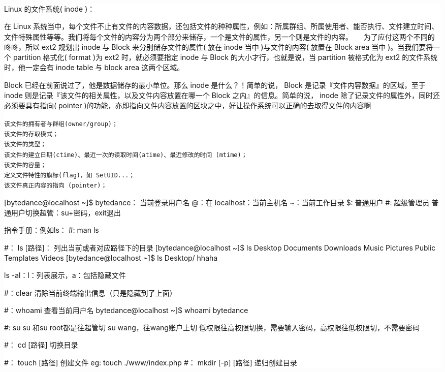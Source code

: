 Linux 的文件系统( inode )：
　

在 Linux 系统当中，每个文件不止有文件的内容数据，还包括文件的种种属性，例如：所属群组、所属使用者、能否执行、文件建立时间、文件特殊属性等等。我们将每个文件的内容分为两个部分来储存，一个是文件的属性，另一个则是文件的内容。
　
为了应付这两个不同的咚咚，所以 ext2 规划出 inode 与 Block 来分别储存文件的属性( 放在 inode 当中 )与文件的内容( 放置在 Block area 当中 )。当我们要将一个 partition 格式化( format )为 ext2 时，就必须要指定 inode 与 Block 的大小才行，也就是说，当 partition 被格式化为 ext2 的文件系统时，他一定会有 inode table 与 block area 这两个区域。

Block 已经在前面说过了，他是数据储存的最小单位。那么 inode 是什么？！简单的说， Block 是记录『文件内容数据』的区域，至于 inode 则是记录『该文件的相关属性，以及文件内容放置在哪一个 Block 之内』的信息。简单的说， inode 除了记录文件的属性外，同时还必须要具有指向( pointer )的功能，亦即指向文件内容放置的区块之中，好让操作系统可以正确的去取得文件的内容啊

    该文件的拥有者与群组(owner/group)；
    该文件的存取模式；
    该文件的类型；
    该文件的建立日期(ctime)、最近一次的读取时间(atime)、最近修改的时间 (mtime)；
    该文件的容量；
    定义文件特性的旗标(flag)，如 SetUID...；
    该文件真正内容的指向 (pointer)；

[bytedance@localhost ~]$
bytedance： 当前登录用户名
@：在
localhost：当前主机名
~：当前工作目录
$: 普通用户
#: 超级管理员
普通用户切换超管：su+密码，exit退出

指令手册：例如ls：
#: man ls

#： ls [路径]： 列出当前或者对应路径下的目录
[bytedance@localhost ~]$ ls
Desktop  Documents  Downloads  Music  Pictures  Public  Templates  Videos
[bytedance@localhost ~]$ ls Desktop/
hhaha

ls -al：l：列表展示，a：包括隐藏文件

#：clear 清除当前终端输出信息（只是隐藏到了上面）

#：whoami 查看当前用户名
bytedance@localhost ~]$ whoami
bytedance

#: su
su 和su root都是往超管切
su wang，往wang账户上切
低权限往高权限切换，需要输入密码，高权限往低权限切，不需要密码

#： cd [路径] 切换目录

#： touch [路径] 创建文件 eg: touch ./www/index.php
#： mkdir [-p] [路径] 递归创建目录
